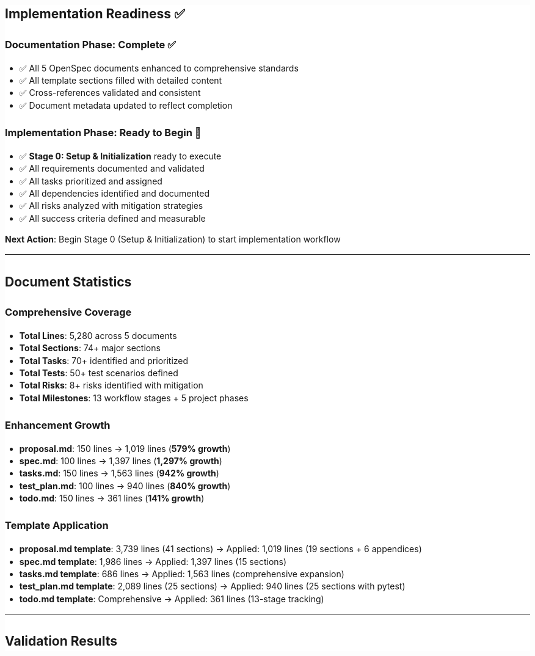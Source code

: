 
## Implementation Readiness ✅

### Documentation Phase: Complete ✅
- ✅ All 5 OpenSpec documents enhanced to comprehensive standards
- ✅ All template sections filled with detailed content
- ✅ Cross-references validated and consistent
- ✅ Document metadata updated to reflect completion

### Implementation Phase: Ready to Begin 🚀
- ✅ **Stage 0: Setup & Initialization** ready to execute
- ✅ All requirements documented and validated
- ✅ All tasks prioritized and assigned
- ✅ All dependencies identified and documented
- ✅ All risks analyzed with mitigation strategies
- ✅ All success criteria defined and measurable

**Next Action**: Begin Stage 0 (Setup & Initialization) to start implementation workflow

---

## Document Statistics

### Comprehensive Coverage
- **Total Lines**: 5,280 across 5 documents
- **Total Sections**: 74+ major sections
- **Total Tasks**: 70+ identified and prioritized
- **Total Tests**: 50+ test scenarios defined
- **Total Risks**: 8+ risks identified with mitigation
- **Total Milestones**: 13 workflow stages + 5 project phases

### Enhancement Growth
- **proposal.md**: 150 lines → 1,019 lines (**579% growth**)
- **spec.md**: 100 lines → 1,397 lines (**1,297% growth**)
- **tasks.md**: 150 lines → 1,563 lines (**942% growth**)
- **test_plan.md**: 100 lines → 940 lines (**840% growth**)
- **todo.md**: 150 lines → 361 lines (**141% growth**)

### Template Application
- **proposal.md template**: 3,739 lines (41 sections) → Applied: 1,019 lines (19 sections + 6 appendices)
- **spec.md template**: 1,986 lines → Applied: 1,397 lines (15 sections)
- **tasks.md template**: 686 lines → Applied: 1,563 lines (comprehensive expansion)
- **test_plan.md template**: 2,089 lines (25 sections) → Applied: 940 lines (25 sections with pytest)
- **todo.md template**: Comprehensive → Applied: 361 lines (13-stage tracking)

---

## Validation Results

